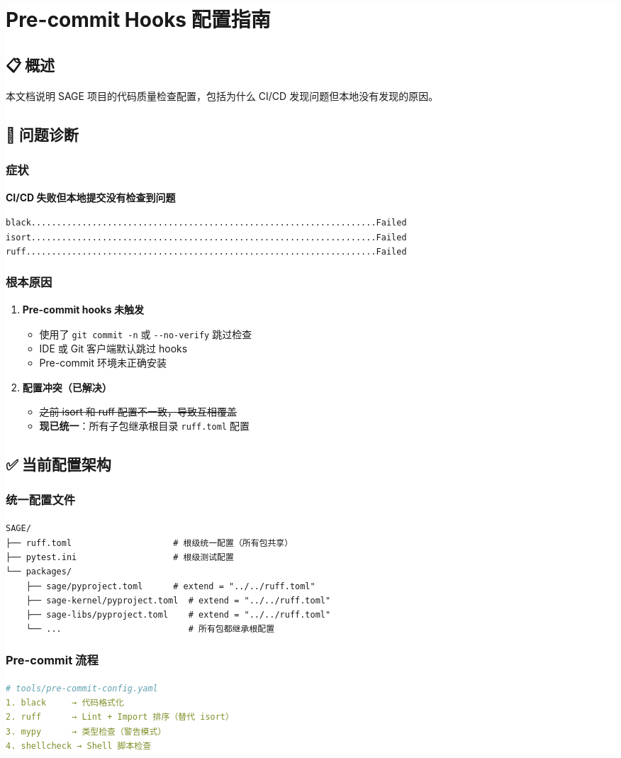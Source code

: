 # Pre-commit Hooks 配置指南

## 📋 概述

本文档说明 SAGE 项目的代码质量检查配置，包括为什么 CI/CD 发现问题但本地没有发现的原因。

## 🎯 问题诊断

### 症状

**CI/CD 失败但本地提交没有检查到问题**

```
black....................................................................Failed
isort....................................................................Failed
ruff.....................................................................Failed
```

### 根本原因

1. **Pre-commit hooks 未触发**
   - 使用了 `git commit -n` 或 `--no-verify` 跳过检查
   - IDE 或 Git 客户端默认跳过 hooks
   - Pre-commit 环境未正确安装

2. **配置冲突（已解决）**
   - ~~之前 isort 和 ruff 配置不一致，导致互相覆盖~~
   - **现已统一**：所有子包继承根目录 `ruff.toml` 配置

## ✅ 当前配置架构

### 统一配置文件

```
SAGE/
├── ruff.toml                    # 根级统一配置（所有包共享）
├── pytest.ini                   # 根级测试配置
└── packages/
    ├── sage/pyproject.toml      # extend = "../../ruff.toml"
    ├── sage-kernel/pyproject.toml  # extend = "../../ruff.toml"
    ├── sage-libs/pyproject.toml    # extend = "../../ruff.toml"
    └── ...                         # 所有包都继承根配置
```

### Pre-commit 流程

```yaml
# tools/pre-commit-config.yaml
1. black     → 代码格式化
2. ruff      → Lint + Import 排序（替代 isort）
3. mypy      → 类型检查（警告模式）
4. shellcheck → Shell 脚本检查
```
